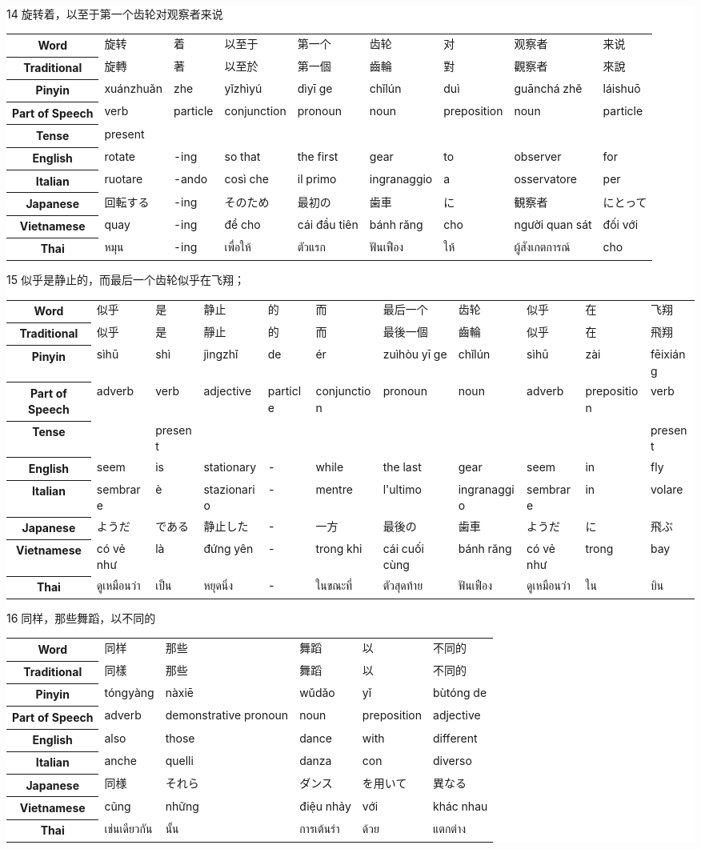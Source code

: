 14 旋转着，以至于第一个齿轮对观察者来说

<table>
<tr><th>Word</th><td>旋转</td><td>着</td><td>以至于</td><td>第一个</td><td>齿轮</td><td>对</td><td>观察者</td><td>来说</td></tr>
<tr><th>Traditional</th><td>旋轉</td><td>著</td><td>以至於</td><td>第一個</td><td>齒輪</td><td>對</td><td>觀察者</td><td>來說</td></tr>
<tr><th>Pinyin</th><td>xuánzhuǎn</td><td>zhe</td><td>yǐzhìyú</td><td>dìyī ge</td><td>chǐlún</td><td>duì</td><td>guānchá zhě</td><td>láishuō</td></tr>
<tr><th>Part of Speech</th><td>verb</td><td>particle</td><td>conjunction</td><td>pronoun</td><td>noun</td><td>preposition</td><td>noun</td><td>particle</td></tr>
<tr><th>Tense</th><td>present</td><td></td><td></td><td></td><td></td><td></td><td></td><td></td></tr>
<tr><th>English</th><td>rotate</td><td>-ing</td><td>so that</td><td>the first</td><td>gear</td><td>to</td><td>observer</td><td>for</td></tr>
<tr><th>Italian</th><td>ruotare</td><td>-ando</td><td>così che</td><td>il primo</td><td>ingranaggio</td><td>a</td><td>osservatore</td><td>per</td></tr>
<tr><th>Japanese</th><td>回転する</td><td>-ing</td><td>そのため</td><td>最初の</td><td>歯車</td><td>に</td><td>観察者</td><td>にとって</td></tr>
<tr><th>Vietnamese</th><td>quay</td><td>-ing</td><td>để cho</td><td>cái đầu tiên</td><td>bánh răng</td><td>cho</td><td>người quan sát</td><td>đối với</td></tr>
<tr><th>Thai</th><td>หมุน</td><td>-ing</td><td>เพื่อให้</td><td>ตัวแรก</td><td>ฟันเฟือง</td><td>ให้</td><td>ผู้สังเกตการณ์</td><td>cho</td></tr>
</table>

15 似乎是静止的，而最后一个齿轮似乎在飞翔；

<table>
<tr><th>Word</th><td>似乎</td><td>是</td><td>静止</td><td>的</td><td>而</td><td>最后一个</td><td>齿轮</td><td>似乎</td><td>在</td><td>飞翔</td></tr>
<tr><th>Traditional</th><td>似乎</td><td>是</td><td>靜止</td><td>的</td><td>而</td><td>最後一個</td><td>齒輪</td><td>似乎</td><td>在</td><td>飛翔</td></tr>
<tr><th>Pinyin</th><td>sìhū</td><td>shì</td><td>jìngzhǐ</td><td>de</td><td>ér</td><td>zuìhòu yī ge</td><td>chǐlún</td><td>sìhū</td><td>zài</td><td>fēixiáng</td></tr>
<tr><th>Part of Speech</th><td>adverb</td><td>verb</td><td>adjective</td><td>particle</td><td>conjunction</td><td>pronoun</td><td>noun</td><td>adverb</td><td>preposition</td><td>verb</td></tr>
<tr><th>Tense</th><td></td><td>present</td><td></td><td></td><td></td><td></td><td></td><td></td><td></td><td>present</td></tr>
<tr><th>English</th><td>seem</td><td>is</td><td>stationary</td><td>-</td><td>while</td><td>the last</td><td>gear</td><td>seem</td><td>in</td><td>fly</td></tr>
<tr><th>Italian</th><td>sembrare</td><td>è</td><td>stazionario</td><td>-</td><td>mentre</td><td>l'ultimo</td><td>ingranaggio</td><td>sembrare</td><td>in</td><td>volare</td></tr>
<tr><th>Japanese</th><td>ようだ</td><td>である</td><td>静止した</td><td>-</td><td>一方</td><td>最後の</td><td>歯車</td><td>ようだ</td><td>に</td><td>飛ぶ</td></tr>
<tr><th>Vietnamese</th><td>có vẻ như</td><td>là</td><td>đứng yên</td><td>-</td><td>trong khi</td><td>cái cuối cùng</td><td>bánh răng</td><td>có vẻ như</td><td>trong</td><td>bay</td></tr>
<tr><th>Thai</th><td>ดูเหมือนว่า</td><td>เป็น</td><td>หยุดนิ่ง</td><td>-</td><td>ในขณะที่</td><td>ตัวสุดท้าย</td><td>ฟันเฟือง</td><td>ดูเหมือนว่า</td><td>ใน</td><td>บิน</td></tr>
</table>

16 同样，那些舞蹈，以不同的

<table>
<tr><th>Word</th><td>同样</td><td>那些</td><td>舞蹈</td><td>以</td><td>不同的</td></tr>
<tr><th>Traditional</th><td>同樣</td><td>那些</td><td>舞蹈</td><td>以</td><td>不同的</td></tr>
<tr><th>Pinyin</th><td>tóngyàng</td><td>nàxiē</td><td>wǔdǎo</td><td>yǐ</td><td>bùtóng de</td></tr>
<tr><th>Part of Speech</th><td>adverb</td><td>demonstrative pronoun</td><td>noun</td><td>preposition</td><td>adjective</td></tr>
<tr><th>English</th><td>also</td><td>those</td><td>dance</td><td>with</td><td>different</td></tr>
<tr><th>Italian</th><td>anche</td><td>quelli</td><td>danza</td><td>con</td><td>diverso</td></tr>
<tr><th>Japanese</th><td>同様</td><td>それら</td><td>ダンス</td><td>を用いて</td><td>異なる</td></tr>
<tr><th>Vietnamese</th><td>cũng</td><td>những</td><td>điệu nhảy</td><td>với</td><td>khác nhau</td></tr>
<tr><th>Thai</th><td>เช่นเดียวกัน</td><td>นั้น</td><td>การเต้นรำ</td><td>ด้วย</td><td>แตกต่าง</td></tr>
</table>